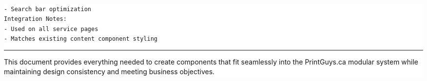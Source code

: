 ```
- Search bar optimization
Integration Notes: 
- Used on all service pages
- Matches existing content component styling
```

---

This document provides everything needed to create components that fit seamlessly into the PrintGuys.ca modular system while maintaining design consistency and meeting business objectives.

